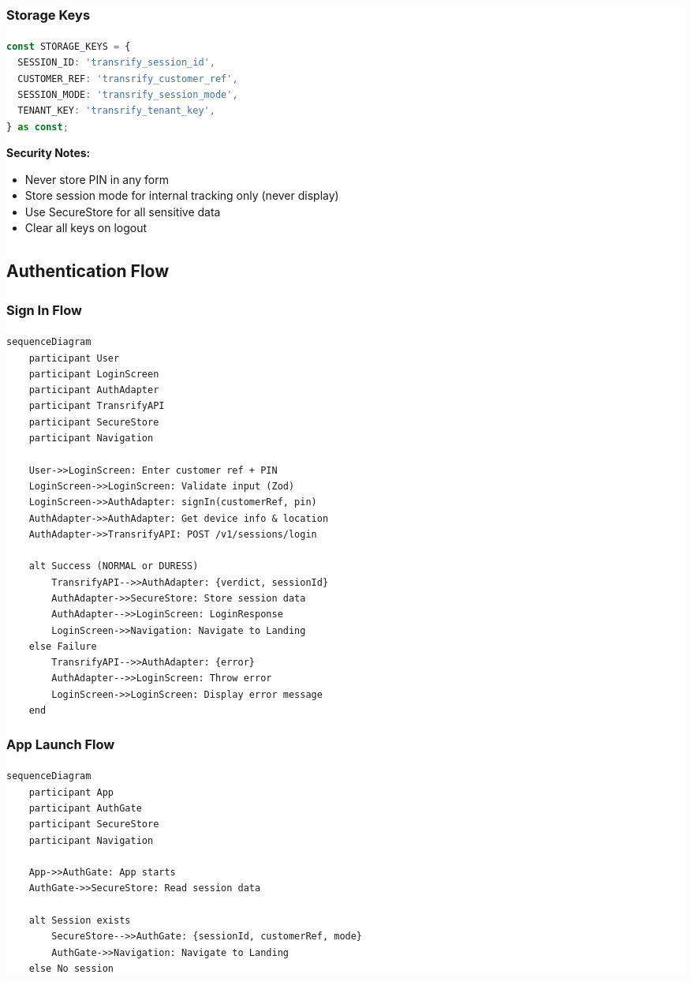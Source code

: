 ### Storage Keys

```typescript
const STORAGE_KEYS = {
  SESSION_ID: 'transrify_session_id',
  CUSTOMER_REF: 'transrify_customer_ref',
  SESSION_MODE: 'transrify_session_mode',
  TENANT_KEY: 'transrify_tenant_key',
} as const;
```

**Security Notes:**
- Never store PIN in any form
- Store session mode for internal tracking only (never display)
- Use SecureStore for all sensitive data
- Clear all keys on logout


## Authentication Flow

### Sign In Flow

```mermaid
sequenceDiagram
    participant User
    participant LoginScreen
    participant AuthAdapter
    participant TransrifyAPI
    participant SecureStore
    participant Navigation
    
    User->>LoginScreen: Enter customer ref + PIN
    LoginScreen->>LoginScreen: Validate input (Zod)
    LoginScreen->>AuthAdapter: signIn(customerRef, pin)
    AuthAdapter->>AuthAdapter: Get device info & location
    AuthAdapter->>TransrifyAPI: POST /v1/sessions/login
    
    alt Success (NORMAL or DURESS)
        TransrifyAPI-->>AuthAdapter: {verdict, sessionId}
        AuthAdapter->>SecureStore: Store session data
        AuthAdapter-->>LoginScreen: LoginResponse
        LoginScreen->>Navigation: Navigate to Landing
    else Failure
        TransrifyAPI-->>AuthAdapter: {error}
        AuthAdapter-->>LoginScreen: Throw error
        LoginScreen->>LoginScreen: Display error message
    end
```

### App Launch Flow

```mermaid
sequenceDiagram
    participant App
    participant AuthGate
    participant SecureStore
    participant Navigation
    
    App->>AuthGate: App starts
    AuthGate->>SecureStore: Read session data
    
    alt Session exists
        SecureStore-->>AuthGate: {sessionId, customerRef, mode}
        AuthGate->>Navigation: Navigate to Landing
    else No session
```